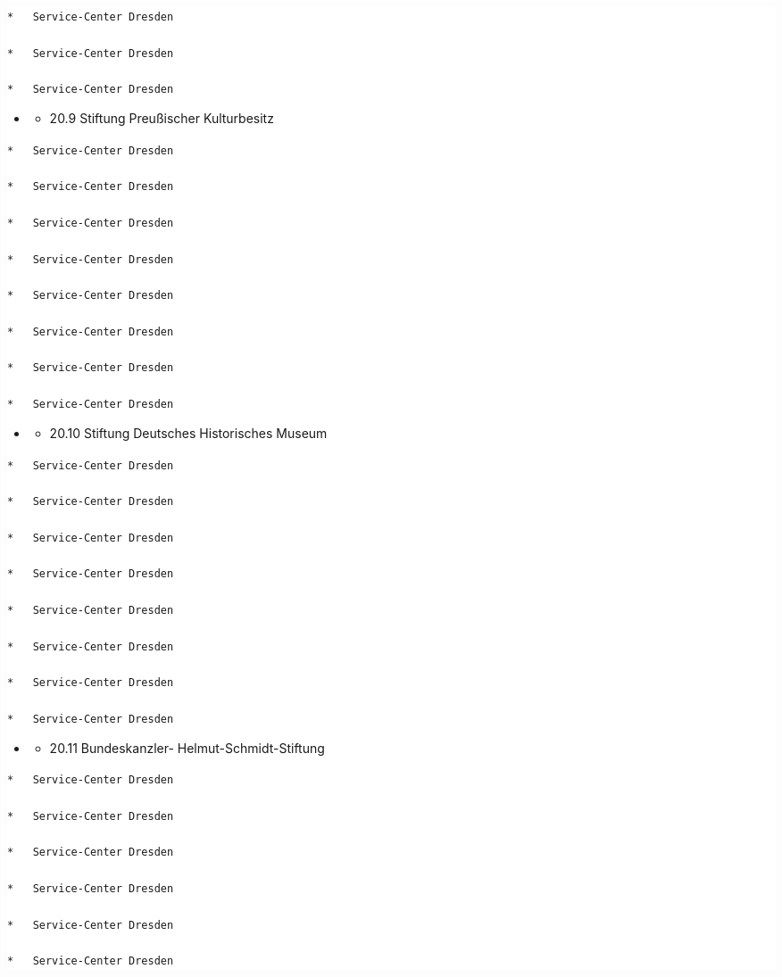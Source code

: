     *   Service-Center Dresden

    *   Service-Center Dresden

    *   Service-Center Dresden


*    *   20.9
        Stiftung
        Preußischer Kulturbesitz

    *   Service-Center Dresden

    *   Service-Center Dresden

    *   Service-Center Dresden

    *   Service-Center Dresden

    *   Service-Center Dresden

    *   Service-Center Dresden

    *   Service-Center Dresden

    *   Service-Center Dresden


*    *   20.10
        Stiftung
        Deutsches Historisches
        Museum

    *   Service-Center Dresden

    *   Service-Center Dresden

    *   Service-Center Dresden

    *   Service-Center Dresden

    *   Service-Center Dresden

    *   Service-Center Dresden

    *   Service-Center Dresden

    *   Service-Center Dresden


*    *   20.11
        Bundeskanzler-
        Helmut-Schmidt-Stiftung

    *   Service-Center Dresden

    *   Service-Center Dresden

    *   Service-Center Dresden

    *   Service-Center Dresden

    *   Service-Center Dresden

    *   Service-Center Dresden
